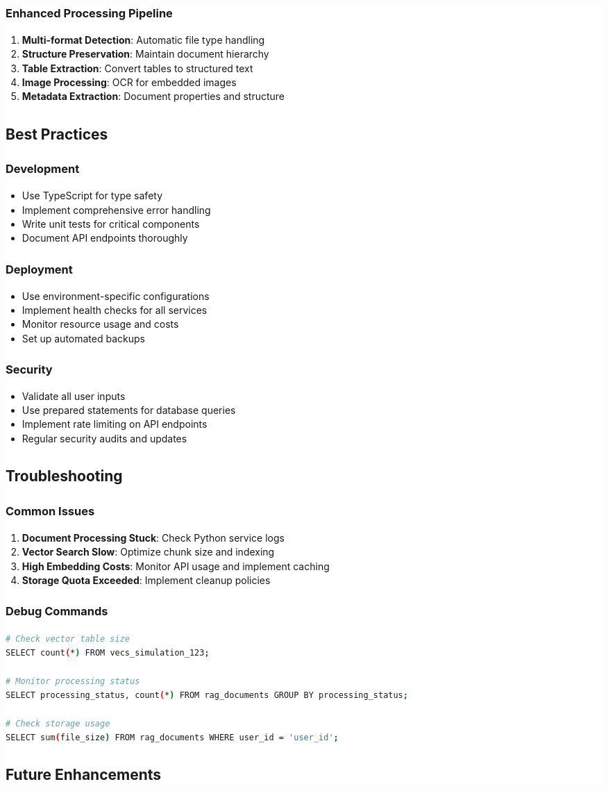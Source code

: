 ### Enhanced Processing Pipeline
1. **Multi-format Detection**: Automatic file type handling
2. **Structure Preservation**: Maintain document hierarchy
3. **Table Extraction**: Convert tables to structured text
4. **Image Processing**: OCR for embedded images
5. **Metadata Extraction**: Document properties and structure

## Best Practices

### Development
- Use TypeScript for type safety
- Implement comprehensive error handling
- Write unit tests for critical components
- Document API endpoints thoroughly

### Deployment
- Use environment-specific configurations
- Implement health checks for all services
- Monitor resource usage and costs
- Set up automated backups

### Security
- Validate all user inputs
- Use prepared statements for database queries
- Implement rate limiting on API endpoints
- Regular security audits and updates

## Troubleshooting

### Common Issues
1. **Document Processing Stuck**: Check Python service logs
2. **Vector Search Slow**: Optimize chunk size and indexing
3. **High Embedding Costs**: Monitor API usage and implement caching
4. **Storage Quota Exceeded**: Implement cleanup policies

### Debug Commands
```bash
# Check vector table size
SELECT count(*) FROM vecs_simulation_123;

# Monitor processing status
SELECT processing_status, count(*) FROM rag_documents GROUP BY processing_status;

# Check storage usage
SELECT sum(file_size) FROM rag_documents WHERE user_id = 'user_id';
```

## Future Enhancements
